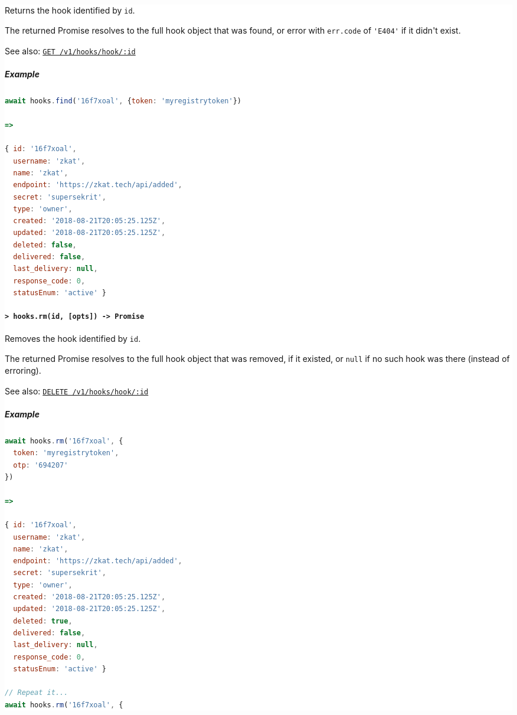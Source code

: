 Returns the hook identified by `id`.

The returned Promise resolves to the full hook object that was found, or error
with `err.code` of `'E404'` if it didn't exist.

See also: [`GET
/v1/hooks/hook/:id`](https://github.com/npm/registry/blob/master/docs/hooks/endpoints.md#get-v1hookshookid)

##### Example

```javascript
await hooks.find('16f7xoal', {token: 'myregistrytoken'})

=>

{ id: '16f7xoal',
  username: 'zkat',
  name: 'zkat',
  endpoint: 'https://zkat.tech/api/added',
  secret: 'supersekrit',
  type: 'owner',
  created: '2018-08-21T20:05:25.125Z',
  updated: '2018-08-21T20:05:25.125Z',
  deleted: false,
  delivered: false,
  last_delivery: null,
  response_code: 0,
  statusEnum: 'active' }
```

#### <a name="rm"></a> `> hooks.rm(id, [opts]) -> Promise`

Removes the hook identified by `id`.

The returned Promise resolves to the full hook object that was removed, if it
existed, or `null` if no such hook was there (instead of erroring).

See also: [`DELETE
/v1/hooks/hook/:id`](https://github.com/npm/registry/blob/master/docs/hooks/endpoints.md#delete-v1hookshookid)

##### Example

```javascript
await hooks.rm('16f7xoal', {
  token: 'myregistrytoken',
  otp: '694207'
})

=>

{ id: '16f7xoal',
  username: 'zkat',
  name: 'zkat',
  endpoint: 'https://zkat.tech/api/added',
  secret: 'supersekrit',
  type: 'owner',
  created: '2018-08-21T20:05:25.125Z',
  updated: '2018-08-21T20:05:25.125Z',
  deleted: true,
  delivered: false,
  last_delivery: null,
  response_code: 0,
  statusEnum: 'active' }

// Repeat it...
await hooks.rm('16f7xoal', {
```